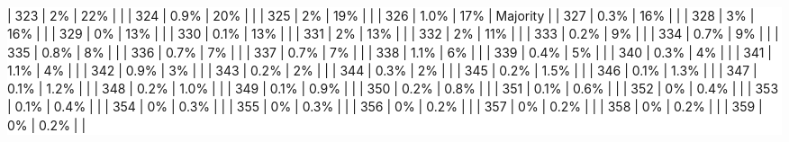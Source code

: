 | 323 | 2% | 22% |  |
| 324 | 0.9% | 20% |  |
| 325 | 2% | 19% |  |
| 326 | 1.0% | 17% | Majority |
| 327 | 0.3% | 16% |  |
| 328 | 3% | 16% |  |
| 329 | 0% | 13% |  |
| 330 | 0.1% | 13% |  |
| 331 | 2% | 13% |  |
| 332 | 2% | 11% |  |
| 333 | 0.2% | 9% |  |
| 334 | 0.7% | 9% |  |
| 335 | 0.8% | 8% |  |
| 336 | 0.7% | 7% |  |
| 337 | 0.7% | 7% |  |
| 338 | 1.1% | 6% |  |
| 339 | 0.4% | 5% |  |
| 340 | 0.3% | 4% |  |
| 341 | 1.1% | 4% |  |
| 342 | 0.9% | 3% |  |
| 343 | 0.2% | 2% |  |
| 344 | 0.3% | 2% |  |
| 345 | 0.2% | 1.5% |  |
| 346 | 0.1% | 1.3% |  |
| 347 | 0.1% | 1.2% |  |
| 348 | 0.2% | 1.0% |  |
| 349 | 0.1% | 0.9% |  |
| 350 | 0.2% | 0.8% |  |
| 351 | 0.1% | 0.6% |  |
| 352 | 0% | 0.4% |  |
| 353 | 0.1% | 0.4% |  |
| 354 | 0% | 0.3% |  |
| 355 | 0% | 0.3% |  |
| 356 | 0% | 0.2% |  |
| 357 | 0% | 0.2% |  |
| 358 | 0% | 0.2% |  |
| 359 | 0% | 0.2% |  |